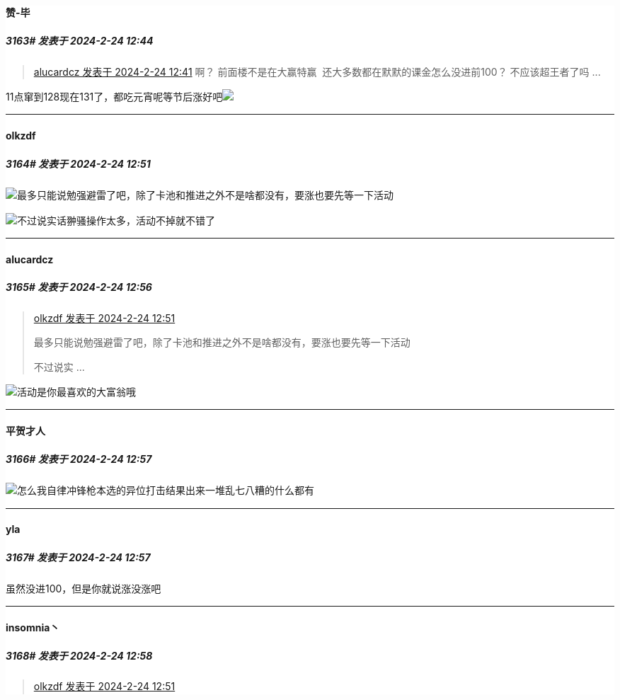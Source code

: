 ####  赞-毕  
##### 3163#       发表于 2024-2-24 12:44

<blockquote><a href="httphttps://bbs.saraba1st.com/2b/forum.php?mod=redirect&amp;goto=findpost&amp;pid=64051772&amp;ptid=2171134" target="_blank">alucardcz 发表于 2024-2-24 12:41</a>
啊？ 前面楼不是在大赢特赢  还大多数都在默默的课金怎么没进前100？ 不应该超王者了吗 ...</blockquote>
11点窜到128现在131了，都吃元宵呢等节后涨好吧<img src="https://static.saraba1st.com/image/smiley/face2017/067.png" referrerpolicy="no-referrer">


*****

####  olkzdf  
##### 3164#       发表于 2024-2-24 12:51

<img src="https://static.saraba1st.com/image/smiley/face2017/067.png" referrerpolicy="no-referrer">最多只能说勉强避雷了吧，除了卡池和推进之外不是啥都没有，要涨也要先等一下活动

<img src="https://static.saraba1st.com/image/smiley/face2017/068.png" referrerpolicy="no-referrer">不过说实话翀骚操作太多，活动不掉就不错了


*****

####  alucardcz  
##### 3165#       发表于 2024-2-24 12:56

<blockquote><a href="httphttps://bbs.saraba1st.com/2b/forum.php?mod=redirect&amp;goto=findpost&amp;pid=64051865&amp;ptid=2171134" target="_blank">olkzdf 发表于 2024-2-24 12:51</a>

最多只能说勉强避雷了吧，除了卡池和推进之外不是啥都没有，要涨也要先等一下活动

不过说实 ...</blockquote>
<img src="https://static.saraba1st.com/image/smiley/face2017/067.png" referrerpolicy="no-referrer">活动是你最喜欢的大富翁哦

*****

####  平贺才人  
##### 3166#       发表于 2024-2-24 12:57

<img src="https://static.saraba1st.com/image/smiley/face2017/003.png" referrerpolicy="no-referrer">怎么我自律冲锋枪本选的异位打击结果出来一堆乱七八糟的什么都有

*****

####  yla  
##### 3167#       发表于 2024-2-24 12:57

虽然没进100，但是你就说涨没涨吧

*****

####  insomnia丶  
##### 3168#       发表于 2024-2-24 12:58

<blockquote><a href="httphttps://bbs.saraba1st.com/2b/forum.php?mod=redirect&amp;goto=findpost&amp;pid=64051865&amp;ptid=2171134" target="_blank">olkzdf 发表于 2024-2-24 12:51</a>
